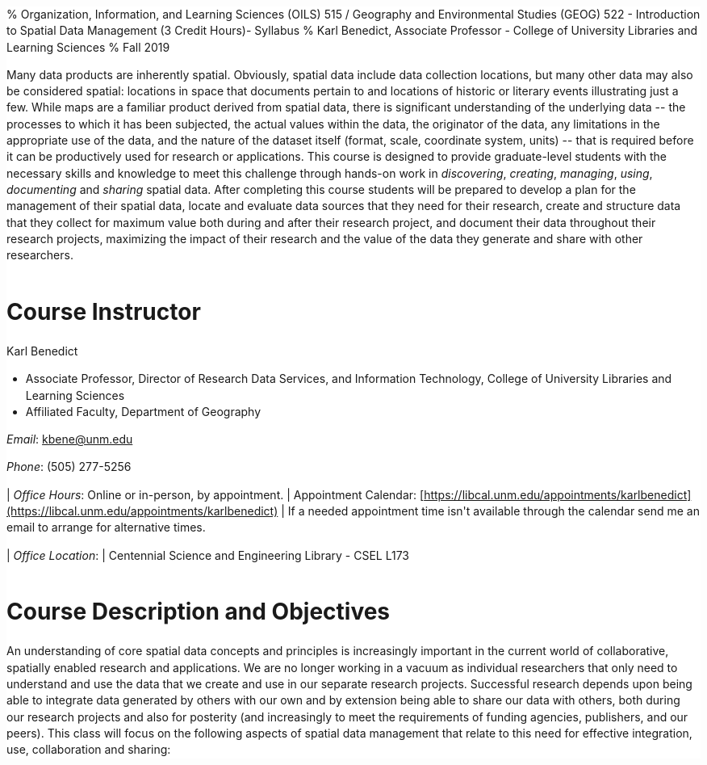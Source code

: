 % Organization, Information, and Learning Sciences (OILS) 515 / Geography and Environmental Studies (GEOG) 522 - Introduction to Spatial Data Management  (3 Credit Hours)- Syllabus
% Karl Benedict, Associate Professor - College of University Libraries and Learning Sciences
% Fall 2019

Many data products are inherently spatial. Obviously, spatial data include data collection locations, but many other data may also be considered spatial: locations in space that documents pertain to and locations of historic or literary events illustrating just a few. While maps are a familiar product derived from spatial data, there is significant understanding of the underlying data -- the processes to which it has been subjected, the actual values within the data, the originator of the data, any limitations in the appropriate use of the data, and the nature of the dataset itself (format, scale, coordinate system, units) -- that is required before it can be productively used for research or applications. This course is designed to provide graduate-level students with the necessary skills and knowledge to meet this challenge through hands-on work in _discovering_, _creating_, _managing_, _using_, _documenting_ and _sharing_ spatial data. After completing this course students will be prepared to develop a plan for the management of their spatial data, locate and evaluate data sources that they need for their research, create and structure data that they collect for maximum value both during and after their research project, and document their data throughout their research projects, maximizing the impact of their research and the value of the data they generate and share with other researchers. 


# Course Instructor

Karl Benedict
 
* Associate Professor, Director of Research Data Services, and Information Technology, College of University Libraries and Learning Sciences
* Affiliated Faculty, Department of Geography
 
*Email*: [kbene@unm.edu](mailto:kbene@unm.edu)

*Phone*: (505) 277-5256

| *Office Hours*: Online or in-person, by appointment. 
| Appointment Calendar: [https://libcal.unm.edu/appointments/karlbenedict](https://libcal.unm.edu/appointments/karlbenedict) 
| If a needed appointment time isn't available through the calendar send me an email to arrange for alternative times. 

| *Office Location*:
| Centennial Science and Engineering Library - CSEL L173


# Course Description and Objectives

An understanding of core spatial data concepts and principles is increasingly important in the current world of collaborative, spatially enabled research and applications. We are no longer working in a vacuum as individual researchers that only need to understand and use the data that we create and use in our separate research projects. Successful research depends upon being able to integrate data generated by others with our own and by extension being able to share our data with others, both during our research projects and also for posterity (and increasingly to meet the requirements of funding agencies, publishers, and our peers). This class will focus on the following aspects of spatial data management that relate to this need for effective integration, use, collaboration and sharing:
